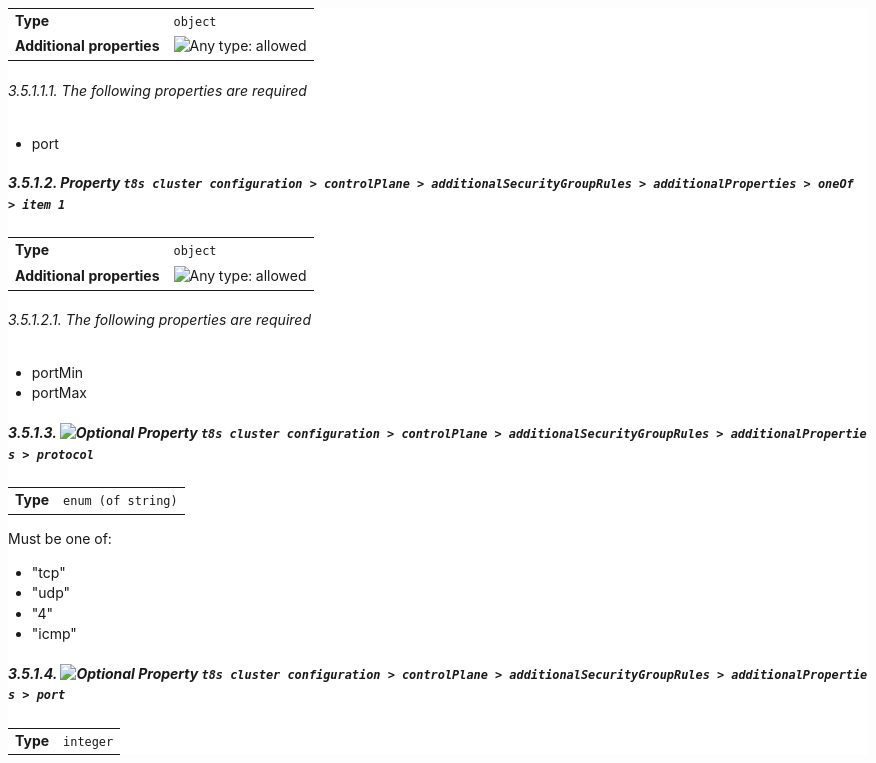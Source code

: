 |                           |                                                                             |
| ------------------------- | --------------------------------------------------------------------------- |
| **Type**                  | `object`                                                                    |
| **Additional properties** | ![Any type: allowed](https://img.shields.io/badge/Any%20type-allowed-green) |

###### <a name="autogenerated_heading_2"></a>3.5.1.1.1. The following properties are required
* port

##### <a name="controlPlane_additionalSecurityGroupRules_additionalProperties_oneOf_i1"></a>3.5.1.2. Property `t8s cluster configuration > controlPlane > additionalSecurityGroupRules > additionalProperties > oneOf > item 1`

|                           |                                                                             |
| ------------------------- | --------------------------------------------------------------------------- |
| **Type**                  | `object`                                                                    |
| **Additional properties** | ![Any type: allowed](https://img.shields.io/badge/Any%20type-allowed-green) |

###### <a name="autogenerated_heading_3"></a>3.5.1.2.1. The following properties are required
* portMin
* portMax

##### <a name="controlPlane_additionalSecurityGroupRules_additionalProperties_protocol"></a>3.5.1.3. ![Optional](https://img.shields.io/badge/Optional-yellow) Property `t8s cluster configuration > controlPlane > additionalSecurityGroupRules > additionalProperties > protocol`

|          |                    |
| -------- | ------------------ |
| **Type** | `enum (of string)` |

Must be one of:
* "tcp"
* "udp"
* "4"
* "icmp"

##### <a name="controlPlane_additionalSecurityGroupRules_additionalProperties_port"></a>3.5.1.4. ![Optional](https://img.shields.io/badge/Optional-yellow) Property `t8s cluster configuration > controlPlane > additionalSecurityGroupRules > additionalProperties > port`

|          |           |
| -------- | --------- |
| **Type** | `integer` |
